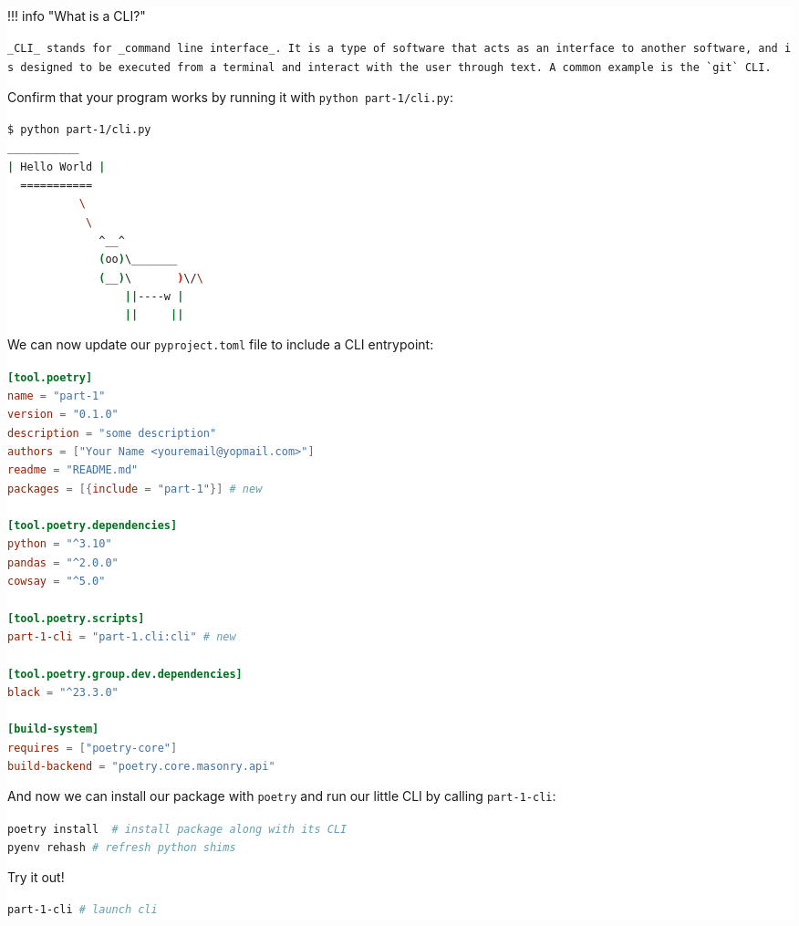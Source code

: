 !!! info "What is a CLI?"

	_CLI_ stands for _command line interface_. It is a type of software that acts as an interface to another software, and is designed to be executed from a terminal and interact with the user through text. A common example is the `git` CLI.


Confirm that your program works by running it with `python part-1/cli.py`:

```bash
$ python part-1/cli.py
___________
| Hello World |
  ===========
           \
            \
              ^__^
              (oo)\_______
              (__)\       )\/\
                  ||----w |
                  ||     ||
```

We can now update our `pyproject.toml` file to include a CLI entrypoint:

```toml
[tool.poetry]
name = "part-1"
version = "0.1.0"
description = "some description"
authors = ["Your Name <youremail@yopmail.com>"]
readme = "README.md"
packages = [{include = "part-1"}] # new

[tool.poetry.dependencies]
python = "^3.10"
pandas = "^2.0.0"
cowsay = "^5.0"

[tool.poetry.scripts]
part-1-cli = "part-1.cli:cli" # new

[tool.poetry.group.dev.dependencies]
black = "^23.3.0"

[build-system]
requires = ["poetry-core"]
build-backend = "poetry.core.masonry.api"
```

And now we can install our package with `poetry` and run our little CLI by calling `part-1-cli`:

```bash
poetry install  # install package along with its CLI
pyenv rehash # refresh python shims
```

Try it out!

```bash
part-1-cli # launch cli
```
